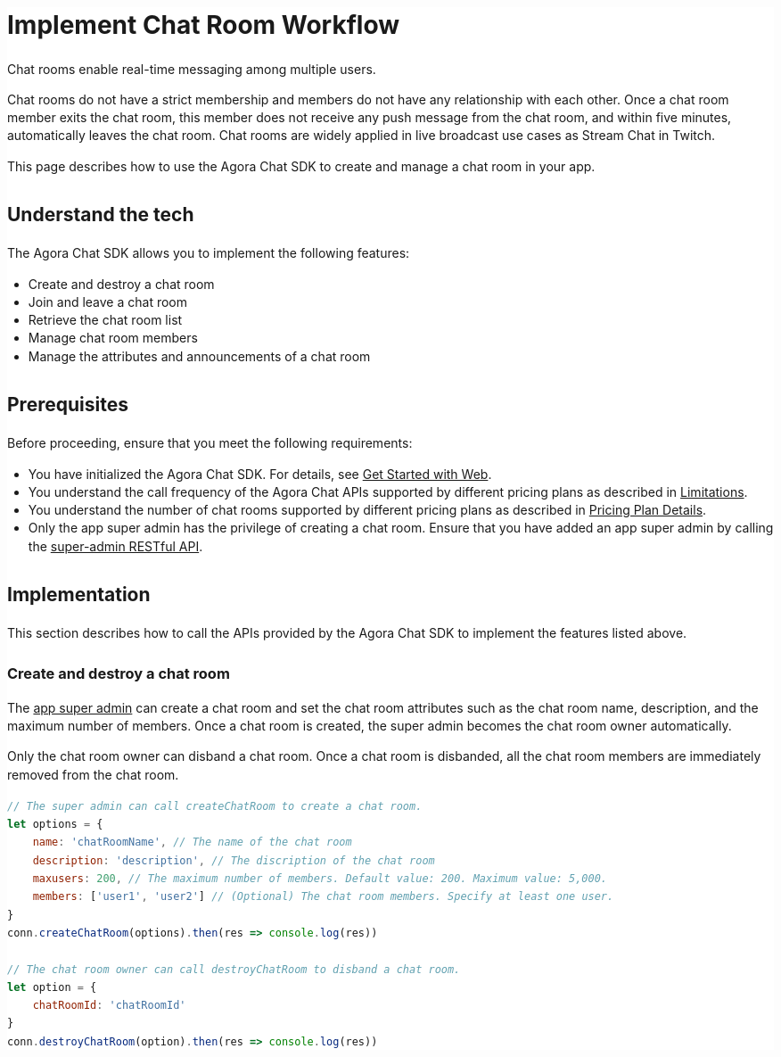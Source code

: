 # Implement Chat Room Workflow

Chat rooms enable real-time messaging among multiple users.

Chat rooms do not have a strict membership and members do not have any relationship with each other. Once a chat room member exits the chat room, this member does not receive any push message from the chat room, and within five minutes, automatically leaves the chat room. Chat rooms are widely applied in live broadcast use cases as Stream Chat in Twitch.

This page describes how to use the Agora Chat SDK to create and manage a chat room in your app.


## Understand the tech

The Agora Chat SDK allows you to implement the following features:
- Create and destroy a chat room
- Join and leave a chat room
- Retrieve the chat room list
- Manage chat room members
- Manage the attributes and announcements of a chat room


## Prerequisites

Before proceeding, ensure that you meet the following requirements:
- You have initialized the Agora Chat SDK. For details, see [Get Started with Web](agora_chat_get_started_web).
- You understand the call frequency of the Agora Chat APIs supported by different pricing plans as described in [Limitations](agora_chat_limitation).
- You understand the number of chat rooms supported by different pricing plans as described in [Pricing Plan Details](agora_chat_plan).
- Only the app super admin has the privilege of creating a chat room. Ensure that you have added an app super admin by calling the [super-admin RESTful API](agora_chat_restful_chatroom_superadmin).


## Implementation

This section describes how to call the APIs provided by the Agora Chat SDK to implement the features listed above.

### Create and destroy a chat room

The [app super admin](agora_chat_restful_chatroom_superadmin) can create a chat room and set the chat room attributes such as the chat room name, description, and the maximum number of members. Once a chat room is created, the super admin becomes the chat room owner automatically.

Only the chat room owner can disband a chat room. Once a chat room is disbanded, all the chat room members are immediately removed from the chat room.

```javascript
// The super admin can call createChatRoom to create a chat room.
let options = {
    name: 'chatRoomName', // The name of the chat room
    description: 'description', // The discription of the chat room
    maxusers: 200, // The maximum number of members. Default value: 200. Maximum value: 5,000.
    members: ['user1', 'user2'] // (Optional) The chat room members. Specify at least one user.
}
conn.createChatRoom(options).then(res => console.log(res))

// The chat room owner can call destroyChatRoom to disband a chat room.
let option = {
    chatRoomId: 'chatRoomId'
}
conn.destroyChatRoom(option).then(res => console.log(res))
```
